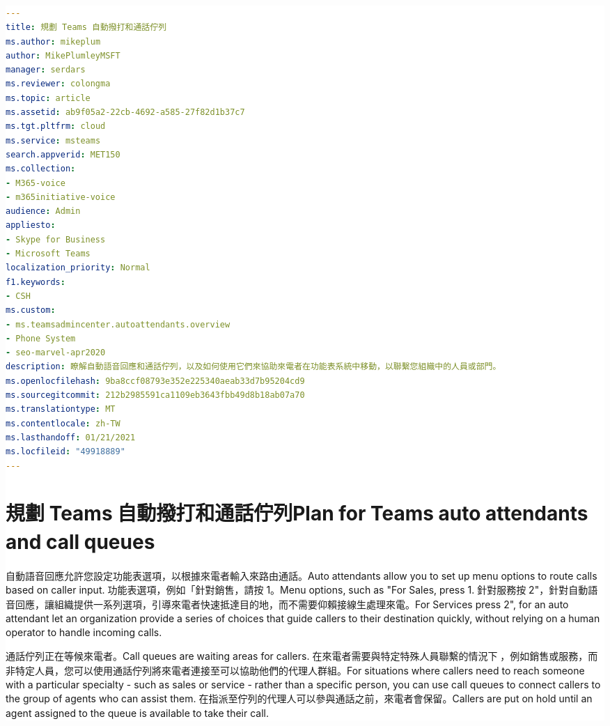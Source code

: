 ```yaml
---
title: 規劃 Teams 自動撥打和通話佇列
ms.author: mikeplum
author: MikePlumleyMSFT
manager: serdars
ms.reviewer: colongma
ms.topic: article
ms.assetid: ab9f05a2-22cb-4692-a585-27f82d1b37c7
ms.tgt.pltfrm: cloud
ms.service: msteams
search.appverid: MET150
ms.collection:
- M365-voice
- m365initiative-voice
audience: Admin
appliesto:
- Skype for Business
- Microsoft Teams
localization_priority: Normal
f1.keywords:
- CSH
ms.custom:
- ms.teamsadmincenter.autoattendants.overview
- Phone System
- seo-marvel-apr2020
description: 瞭解自動語音回應和通話佇列，以及如何使用它們來協助來電者在功能表系統中移動，以聯繫您組織中的人員或部門。
ms.openlocfilehash: 9ba8ccf08793e352e225340aeab33d7b95204cd9
ms.sourcegitcommit: 212b2985591ca1109eb3643fbb49d8b18ab07a70
ms.translationtype: MT
ms.contentlocale: zh-TW
ms.lasthandoff: 01/21/2021
ms.locfileid: "49918889"
---
```

# <a name="plan-for-teams-auto-attendants-and-call-queues"></a><span data-ttu-id="f22f8-103">規劃 Teams 自動撥打和通話佇列</span><span class="sxs-lookup"><span data-stu-id="f22f8-103">Plan for Teams auto attendants and call queues</span></span>

<span data-ttu-id="f22f8-104">自動語音回應允許您設定功能表選項，以根據來電者輸入來路由通話。</span><span class="sxs-lookup"><span data-stu-id="f22f8-104">Auto attendants allow you to set up menu options to route calls based on caller input.</span></span> <span data-ttu-id="f22f8-105">功能表選項，例如「針對銷售，請按 1。</span><span class="sxs-lookup"><span data-stu-id="f22f8-105">Menu options, such as "For Sales, press 1.</span></span>  <span data-ttu-id="f22f8-106">針對服務按 2"，針對自動語音回應，讓組織提供一系列選項，引導來電者快速抵達目的地，而不需要仰賴接線生處理來電。</span><span class="sxs-lookup"><span data-stu-id="f22f8-106">For Services press 2", for an auto attendant let an organization provide a series of choices that guide callers to their destination quickly, without relying on a human operator to handle incoming calls.</span></span>

<span data-ttu-id="f22f8-107">通話佇列正在等候來電者。</span><span class="sxs-lookup"><span data-stu-id="f22f8-107">Call queues are waiting areas for callers.</span></span> <span data-ttu-id="f22f8-108">在來電者需要與特定特殊人員聯繫的情況下 ，例如銷售或服務，而非特定人員，您可以使用通話佇列將來電者連接至可以協助他們的代理人群組。</span><span class="sxs-lookup"><span data-stu-id="f22f8-108">For situations where callers need to reach someone with a particular specialty - such as sales or service - rather than a specific person, you can use call queues to connect callers to the group of agents who can assist them.</span></span> <span data-ttu-id="f22f8-109">在指派至佇列的代理人可以參與通話之前，來電者會保留。</span><span class="sxs-lookup"><span data-stu-id="f22f8-109">Callers are put on hold until an agent assigned to the queue is available to take their call.</span></span>
